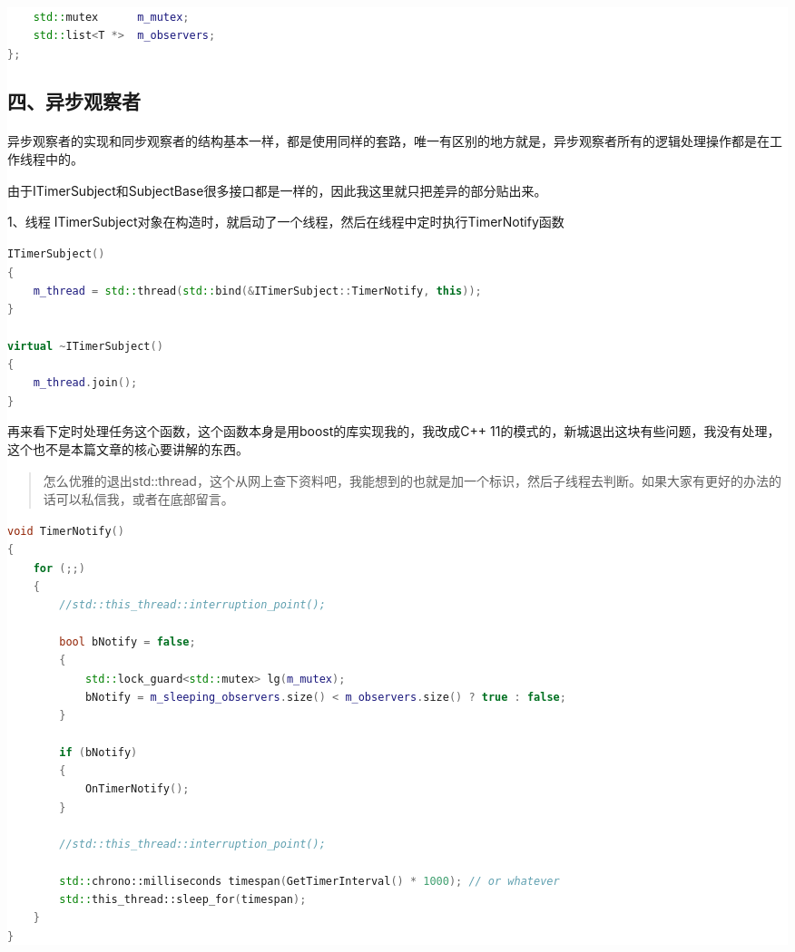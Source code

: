 ```c++
	std::mutex		m_mutex;
	std::list<T *>	m_observers;
};


```

## 四、异步观察者
异步观察者的实现和同步观察者的结构基本一样，都是使用同样的套路，唯一有区别的地方就是，异步观察者所有的逻辑处理操作都是在工作线程中的。

由于ITimerSubject和SubjectBase很多接口都是一样的，因此我这里就只把差异的部分贴出来。

1、线程
ITimerSubject对象在构造时，就启动了一个线程，然后在线程中定时执行TimerNotify函数
```c++
ITimerSubject()
{
	m_thread = std::thread(std::bind(&ITimerSubject::TimerNotify, this));
}

virtual ~ITimerSubject()
{
	m_thread.join();
}

```

再来看下定时处理任务这个函数，这个函数本身是用boost的库实现我的，我改成C++ 11的模式的，新城退出这块有些问题，我没有处理，这个也不是本篇文章的核心要讲解的东西。

>怎么优雅的退出std::thread，这个从网上查下资料吧，我能想到的也就是加一个标识，然后子线程去判断。如果大家有更好的办法的话可以私信我，或者在底部留言。

```c++
void TimerNotify()
{
	for (;;)
	{
		//std::this_thread::interruption_point();

		bool bNotify = false;
		{
			std::lock_guard<std::mutex> lg(m_mutex);
			bNotify = m_sleeping_observers.size() < m_observers.size() ? true : false;
		}

		if (bNotify)
		{
			OnTimerNotify();
		}

		//std::this_thread::interruption_point();

		std::chrono::milliseconds timespan(GetTimerInterval() * 1000); // or whatever
		std::this_thread::sleep_for(timespan);
	}
}

```
